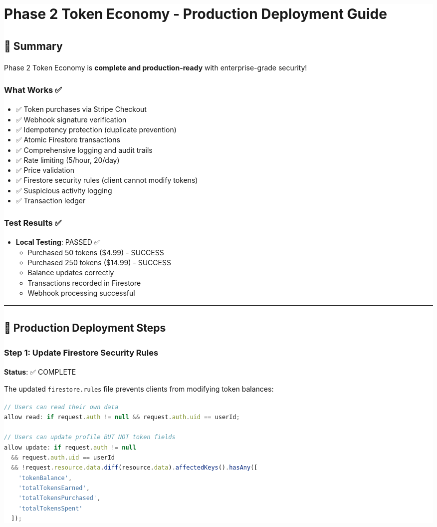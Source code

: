 # Phase 2 Token Economy - Production Deployment Guide

## 🎉 Summary

Phase 2 Token Economy is **complete and production-ready** with enterprise-grade security!

### What Works ✅
- ✅ Token purchases via Stripe Checkout
- ✅ Webhook signature verification
- ✅ Idempotency protection (duplicate prevention)
- ✅ Atomic Firestore transactions
- ✅ Comprehensive logging and audit trails
- ✅ Rate limiting (5/hour, 20/day)
- ✅ Price validation
- ✅ Firestore security rules (client cannot modify tokens)
- ✅ Suspicious activity logging
- ✅ Transaction ledger

### Test Results ✅
- **Local Testing**: PASSED ✅
  - Purchased 50 tokens ($4.99) - SUCCESS
  - Purchased 250 tokens ($14.99) - SUCCESS
  - Balance updates correctly
  - Transactions recorded in Firestore
  - Webhook processing successful

---

## 🚀 Production Deployment Steps

### Step 1: Update Firestore Security Rules

**Status**: ✅ COMPLETE

The updated `firestore.rules` file prevents clients from modifying token balances:

```javascript
// Users can read their own data
allow read: if request.auth != null && request.auth.uid == userId;

// Users can update profile BUT NOT token fields
allow update: if request.auth != null 
  && request.auth.uid == userId
  && !request.resource.data.diff(resource.data).affectedKeys().hasAny([
    'tokenBalance',
    'totalTokensEarned',
    'totalTokensPurchased',
    'totalTokensSpent'
  ]);
```
